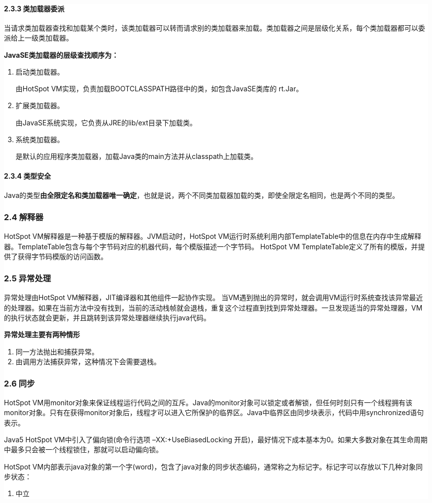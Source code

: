 

#### 2.3.3 类加载器委派

当请求类加载器查找和加载某个类时，该类加载器可以转而请求别的类加载器来加载。类加载器之间是层级化关系，每个类加载器都可以委派给上一级类加载器。



**JavaSE类加载器的层级查找顺序为：**

1. 启动类加载器。

   由HotSpot VM实现，负责加载BOOTCLASSPATH路径中的类，如包含JavaSE类库的 rt.Jar。

2. 扩展类加载器。

   由JavaSE系统实现，它负责从JRE的lib/ext目录下加载类。

3. 系统类加载器。

   是默认的应用程序类加载器，加载Java类的main方法并从classpath上加载类。

   

#### 2.3.4 类型安全

Java的类型**由全限定名和类加载器唯一确定**，也就是说，两个不同类加载器加载的类，即使全限定名相同，也是两个不同的类型。



### 2.4 解释器

HotSpot VM解释器是一种基于模版的解释器。JVM启动时，HotSpot VM运行时系统利用内部TemplateTable中的信息在内存中生成解释器。TemplateTable包含与每个字节码对应的机器代码，每个模版描述一个字节码。 HotSpot VM TemplateTable定义了所有的模版，并提供了获得字节码模版的访问函数。



### 2.5 异常处理

异常处理由HotSpot VM解释器，JIT编译器和其他组件一起协作实现。
当VM遇到抛出的异常时，就会调用VM运行时系统查找该异常最近的处理器。如果在当前方法中没有找到，当前的活动栈帧就会退栈，重复这个过程直到找到异常处理器。一旦发现适当的异常处理器，VM的执行状态就会更新，并且跳转到该异常处理器继续执行java代码。



**异常处理主要有两种情形**

1. 同一方法抛出和捕获异常。
2. 由调用方法捕获异常，这种情况下会需要退栈。



### 2.6 同步

HotSpot VM用monitor对象来保证线程运行代码之间的互斥。Java的monitor对象可以锁定或者解锁，但任何时刻只有一个线程拥有该monitor对象。只有在获得monitor对象后，线程才可以进入它所保护的临界区。Java中临界区由同步块表示，代码中用synchronized语句表示。

Java5 HotSpot VM中引入了偏向锁(命令行选项 –XX:+UseBiasedLocking 开启)，最好情况下成本基本为0。如果大多数对象在其生命周期中最多只会被一个线程锁住，那就可以启动偏向锁。

HotSpot VM内部表示java对象的第一个字(word)，包含了java对象的同步状态编码，通常称之为标记字。标记字可以存放以下几种对象同步状态：

1. 中立
